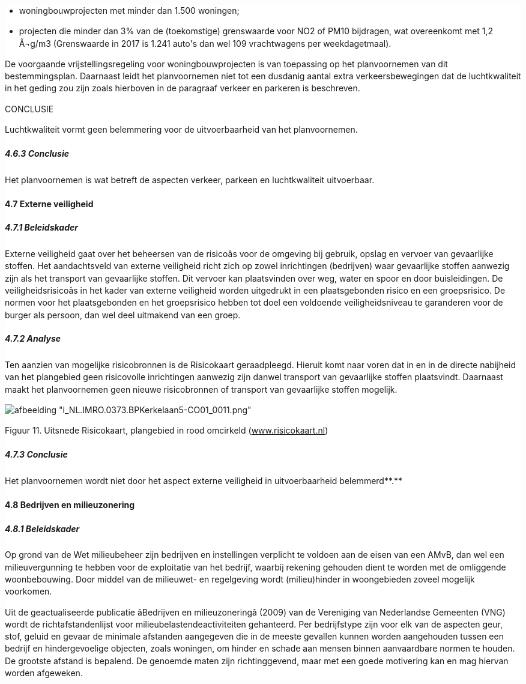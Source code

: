 * woningbouwprojecten met minder dan 1\.500 woningen;

* projecten die minder dan 3% van de (toekomstige) grenswaarde voor NO2 of PM10 bijdragen, wat overeenkomt met 1,2 Ã¬g/m3 (Grenswaarde in 2017 is 1\.241 auto's dan wel 109 vrachtwagens per weekdagetmaal).

De voorgaande vrijstellingsregeling voor woningbouwprojecten is van toepassing op het planvoornemen van dit bestemmingsplan. Daarnaast leidt het planvoornemen niet tot een dusdanig aantal extra verkeersbewegingen dat de luchtkwaliteit in het geding zou zijn zoals hierboven in de paragraaf verkeer en parkeren is beschreven.

CONCLUSIE

Luchtkwaliteit vormt geen belemmering voor de uitvoerbaarheid van het planvoornemen.

##### 4\.6\.3 Conclusie

Het planvoornemen is wat betreft de aspecten verkeer, parkeen en luchtkwaliteit uitvoerbaar.

#### 4\.7 Externe veiligheid

##### 4\.7\.1 Beleidskader

Externe veiligheid gaat over het beheersen van de risicoâs voor de omgeving bij gebruik, opslag en vervoer van gevaarlijke stoffen. Het aandachtsveld van externe veiligheid richt zich op zowel inrichtingen (bedrijven) waar gevaarlijke stoffen aanwezig zijn als het transport van gevaarlijke stoffen. Dit vervoer kan plaatsvinden over weg, water en spoor en door buisleidingen. De veiligheidsrisicoâs in het kader van externe veiligheid worden uitgedrukt in een plaatsgebonden risico en een groepsrisico. De normen voor het plaatsgebonden en het groepsrisico hebben tot doel een voldoende veiligheidsniveau te garanderen voor de burger als persoon, dan wel deel uitmakend van een groep.

##### 4\.7\.2 Analyse

Ten aanzien van mogelijke risicobronnen is de Risicokaart geraadpleegd. Hieruit komt naar voren dat in en in de directe nabijheid van het plangebied geen risicovolle inrichtingen aanwezig zijn danwel transport van gevaarlijke stoffen plaatsvindt. Daarnaast maakt het planvoornemen geen nieuwe risicobronnen of transport van gevaarlijke stoffen mogelijk.

![afbeelding "i_NL.IMRO.0373.BPKerkelaan5-CO01_0011.png"](i_NL.IMRO.0373.BPKerkelaan5-CO01_0011.png)

Figuur 11\. Uitsnede Risicokaart, plangebied in rood omcirkeld (www.risicokaart.nl)

##### 4\.7\.3 Conclusie

Het planvoornemen wordt niet door het aspect externe veiligheid in uitvoerbaarheid belemmerd**.**

#### 4\.8 Bedrijven en milieuzonering

##### 4\.8\.1 Beleidskader

Op grond van de Wet milieubeheer zijn bedrijven en instellingen verplicht te voldoen aan de eisen van een AMvB, dan wel een milieuvergunning te hebben voor de exploitatie van het bedrijf, waarbij rekening gehouden dient te worden met de omliggende woonbebouwing. Door middel van de milieuwet\- en regelgeving wordt (milieu)hinder in woongebieden zoveel mogelijk voorkomen.

Uit de geactualiseerde publicatie âBedrijven en milieuzoneringâ (2009\) van de Vereniging van Nederlandse Gemeenten (VNG) wordt de richtafstandenlijst voor milieubelastendeactiviteiten gehanteerd. Per bedrijfstype zijn voor elk van de aspecten geur, stof, geluid en gevaar de minimale afstanden aangegeven die in de meeste gevallen kunnen worden aangehouden tussen een bedrijf en hindergevoelige objecten, zoals woningen, om hinder en schade aan mensen binnen aanvaardbare normen te houden. De grootste afstand is bepalend. De genoemde maten zijn richtinggevend, maar met een goede motivering kan en mag hiervan worden afgeweken.
